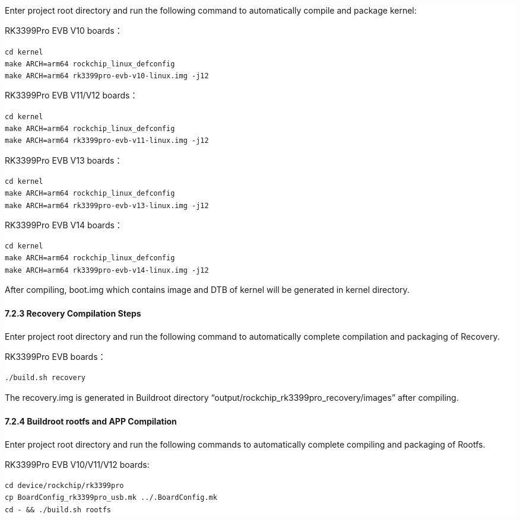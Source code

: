 Enter project root directory and run the following command to automatically compile and package kernel:

RK3399Pro EVB V10 boards：

```shell
cd kernel
make ARCH=arm64 rockchip_linux_defconfig
make ARCH=arm64 rk3399pro-evb-v10-linux.img -j12
```

RK3399Pro EVB V11/V12  boards：

```
cd kernel
make ARCH=arm64 rockchip_linux_defconfig
make ARCH=arm64 rk3399pro-evb-v11-linux.img -j12
```

RK3399Pro EVB V13  boards：

```
cd kernel
make ARCH=arm64 rockchip_linux_defconfig
make ARCH=arm64 rk3399pro-evb-v13-linux.img -j12
```

RK3399Pro EVB V14 boards：

```
cd kernel
make ARCH=arm64 rockchip_linux_defconfig
make ARCH=arm64 rk3399pro-evb-v14-linux.img -j12
```

After compiling, boot.img which contains image and DTB of kernel will be generated in kernel directory.

#### 7.2.3 Recovery  Compilation Steps

Enter project root directory and run the following command to automatically complete compilation and packaging of Recovery.

RK3399Pro EVB  boards：

```shell
./build.sh recovery
```

The recovery.img is generated in Buildroot directory “output/rockchip_rk3399pro_recovery/images” after compiling.

#### 7.2.4 Buildroot rootfs and APP  Compilation

Enter project root directory and run the following commands to automatically complete compiling and packaging of Rootfs.

RK3399Pro EVB V10/V11/V12  boards:

```shell
cd device/rockchip/rk3399pro
cp BoardConfig_rk3399pro_usb.mk ../.BoardConfig.mk
cd - && ./build.sh rootfs
```
